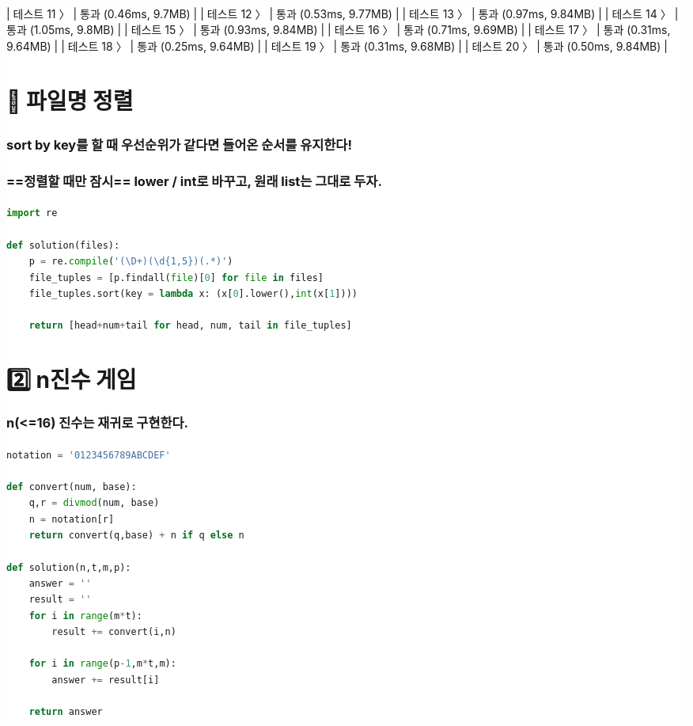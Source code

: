 | 테스트 11 〉 | 통과 (0.46ms, 9.7MB)  |
| 테스트 12 〉 | 통과 (0.53ms, 9.77MB) |
| 테스트 13 〉 | 통과 (0.97ms, 9.84MB) |
| 테스트 14 〉 | 통과 (1.05ms, 9.8MB)  |
| 테스트 15 〉 | 통과 (0.93ms, 9.84MB) |
| 테스트 16 〉 | 통과 (0.71ms, 9.69MB) |
| 테스트 17 〉 | 통과 (0.31ms, 9.64MB) |
| 테스트 18 〉 | 통과 (0.25ms, 9.64MB) |
| 테스트 19 〉 | 통과 (0.31ms, 9.68MB) |
| 테스트 20 〉 | 통과 (0.50ms, 9.84MB) |



# :file_folder: 파일명 정렬

### sort by key를 할 때 우선순위가 같다면 들어온 순서를 유지한다!

### ==정렬할 때만 잠시== lower / int로 바꾸고, 원래 list는 그대로 두자.



```python
import re

def solution(files):
    p = re.compile('(\D+)(\d{1,5})(.*)')
    file_tuples = [p.findall(file)[0] for file in files]
    file_tuples.sort(key = lambda x: (x[0].lower(),int(x[1])))

    return [head+num+tail for head, num, tail in file_tuples]
```





# :two: n진수 게임

### n(<=16) 진수는 재귀로 구현한다.

```python
notation = '0123456789ABCDEF'

def convert(num, base):
    q,r = divmod(num, base)
    n = notation[r]
    return convert(q,base) + n if q else n

def solution(n,t,m,p):
    answer = ''
    result = ''
    for i in range(m*t):
        result += convert(i,n)

    for i in range(p-1,m*t,m):
        answer += result[i]

    return answer
```